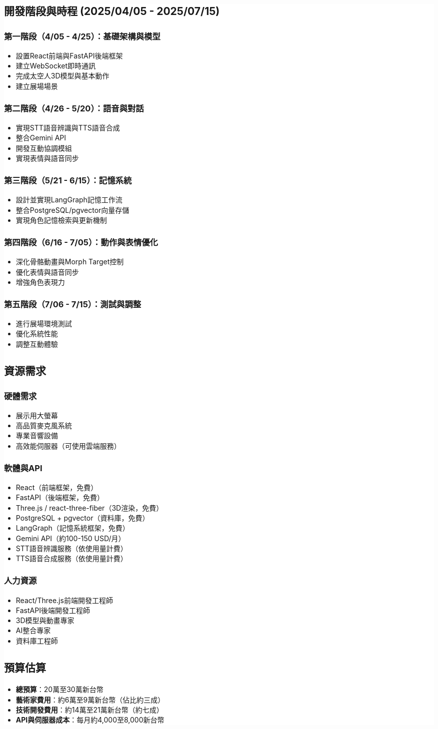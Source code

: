 ## 開發階段與時程 (2025/04/05 - 2025/07/15)

### 第一階段（4/05 - 4/25）：基礎架構與模型
- 設置React前端與FastAPI後端框架
- 建立WebSocket即時通訊
- 完成太空人3D模型與基本動作
- 建立展場場景

### 第二階段（4/26 - 5/20）：語音與對話
- 實現STT語音辨識與TTS語音合成
- 整合Gemini API
- 開發互動協調模組
- 實現表情與語音同步

### 第三階段（5/21 - 6/15）：記憶系統
- 設計並實現LangGraph記憶工作流
- 整合PostgreSQL/pgvector向量存儲
- 實現角色記憶檢索與更新機制

### 第四階段（6/16 - 7/05）：動作與表情優化
- 深化骨骼動畫與Morph Target控制
- 優化表情與語音同步
- 增強角色表現力

### 第五階段（7/06 - 7/15）：測試與調整
- 進行展場環境測試
- 優化系統性能
- 調整互動體驗

## 資源需求

### 硬體需求
- 展示用大螢幕
- 高品質麥克風系統
- 專業音響設備
- 高效能伺服器（可使用雲端服務）

### 軟體與API
- React（前端框架，免費）
- FastAPI（後端框架，免費）
- Three.js / react-three-fiber（3D渲染，免費）
- PostgreSQL + pgvector（資料庫，免費）
- LangGraph（記憶系統框架，免費）
- Gemini API（約100-150 USD/月）
- STT語音辨識服務（依使用量計費）
- TTS語音合成服務（依使用量計費）

### 人力資源
- React/Three.js前端開發工程師
- FastAPI後端開發工程師
- 3D模型與動畫專家
- AI整合專家
- 資料庫工程師

## 預算估算

- **總預算**：20萬至30萬新台幣
- **藝術家費用**：約6萬至9萬新台幣（佔比約三成）
- **技術開發費用**：約14萬至21萬新台幣（約七成）
- **API與伺服器成本**：每月約4,000至8,000新台幣
